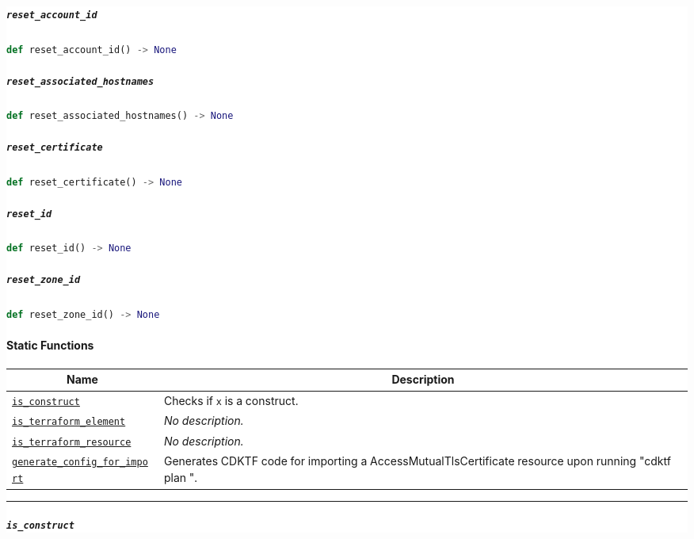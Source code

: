 ##### `reset_account_id` <a name="reset_account_id" id="@cdktf/provider-cloudflare.accessMutualTlsCertificate.AccessMutualTlsCertificate.resetAccountId"></a>

```python
def reset_account_id() -> None
```

##### `reset_associated_hostnames` <a name="reset_associated_hostnames" id="@cdktf/provider-cloudflare.accessMutualTlsCertificate.AccessMutualTlsCertificate.resetAssociatedHostnames"></a>

```python
def reset_associated_hostnames() -> None
```

##### `reset_certificate` <a name="reset_certificate" id="@cdktf/provider-cloudflare.accessMutualTlsCertificate.AccessMutualTlsCertificate.resetCertificate"></a>

```python
def reset_certificate() -> None
```

##### `reset_id` <a name="reset_id" id="@cdktf/provider-cloudflare.accessMutualTlsCertificate.AccessMutualTlsCertificate.resetId"></a>

```python
def reset_id() -> None
```

##### `reset_zone_id` <a name="reset_zone_id" id="@cdktf/provider-cloudflare.accessMutualTlsCertificate.AccessMutualTlsCertificate.resetZoneId"></a>

```python
def reset_zone_id() -> None
```

#### Static Functions <a name="Static Functions" id="Static Functions"></a>

| **Name** | **Description** |
| --- | --- |
| <code><a href="#@cdktf/provider-cloudflare.accessMutualTlsCertificate.AccessMutualTlsCertificate.isConstruct">is_construct</a></code> | Checks if `x` is a construct. |
| <code><a href="#@cdktf/provider-cloudflare.accessMutualTlsCertificate.AccessMutualTlsCertificate.isTerraformElement">is_terraform_element</a></code> | *No description.* |
| <code><a href="#@cdktf/provider-cloudflare.accessMutualTlsCertificate.AccessMutualTlsCertificate.isTerraformResource">is_terraform_resource</a></code> | *No description.* |
| <code><a href="#@cdktf/provider-cloudflare.accessMutualTlsCertificate.AccessMutualTlsCertificate.generateConfigForImport">generate_config_for_import</a></code> | Generates CDKTF code for importing a AccessMutualTlsCertificate resource upon running "cdktf plan <stack-name>". |

---

##### `is_construct` <a name="is_construct" id="@cdktf/provider-cloudflare.accessMutualTlsCertificate.AccessMutualTlsCertificate.isConstruct"></a>
